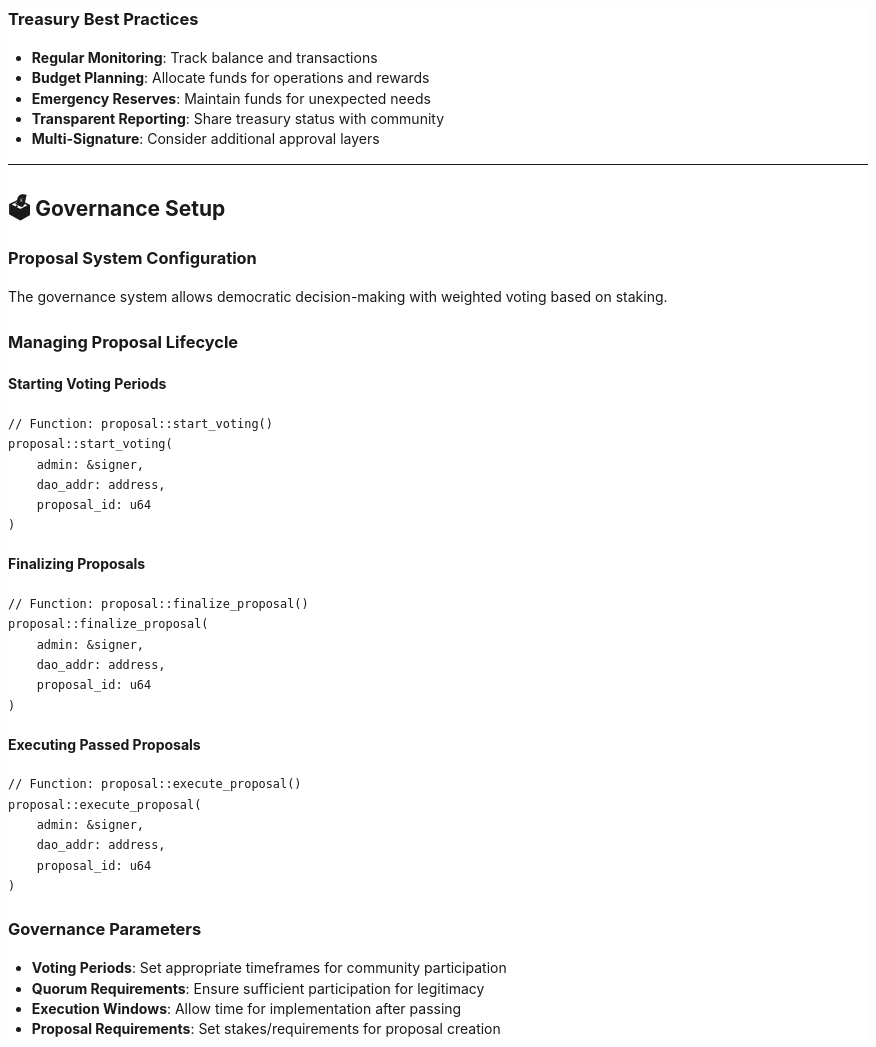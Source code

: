### **Treasury Best Practices**
- **Regular Monitoring**: Track balance and transactions
- **Budget Planning**: Allocate funds for operations and rewards
- **Emergency Reserves**: Maintain funds for unexpected needs
- **Transparent Reporting**: Share treasury status with community
- **Multi-Signature**: Consider additional approval layers

---

## 🗳️ **Governance Setup**

### **Proposal System Configuration**
The governance system allows democratic decision-making with weighted voting based on staking.

### **Managing Proposal Lifecycle**

#### **Starting Voting Periods**
```move
// Function: proposal::start_voting()
proposal::start_voting(
    admin: &signer,
    dao_addr: address,
    proposal_id: u64
)
```

#### **Finalizing Proposals**
```move
// Function: proposal::finalize_proposal()
proposal::finalize_proposal(
    admin: &signer,
    dao_addr: address,
    proposal_id: u64
)
```

#### **Executing Passed Proposals**
```move
// Function: proposal::execute_proposal()
proposal::execute_proposal(
    admin: &signer,
    dao_addr: address,
    proposal_id: u64
)
```

### **Governance Parameters**
- **Voting Periods**: Set appropriate timeframes for community participation
- **Quorum Requirements**: Ensure sufficient participation for legitimacy
- **Execution Windows**: Allow time for implementation after passing
- **Proposal Requirements**: Set stakes/requirements for proposal creation
